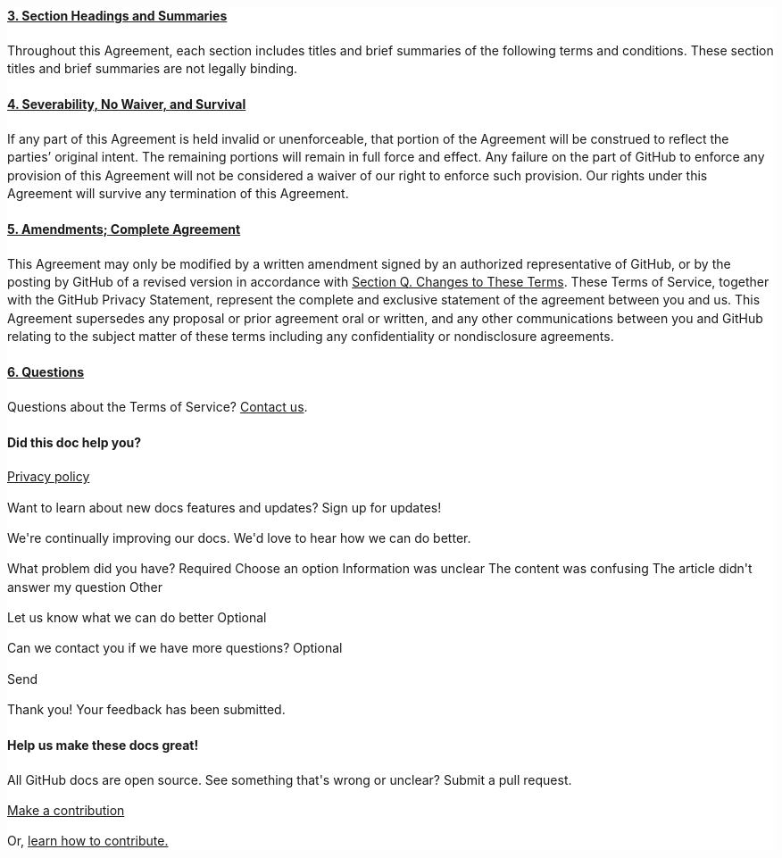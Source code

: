 #### [3\. Section Headings and Summaries](#3-section-headings-and-summaries)

Throughout this Agreement, each section includes titles and brief summaries of the following terms and conditions. These section titles and brief summaries are not legally binding.

#### [4\. Severability, No Waiver, and Survival](#4-severability-no-waiver-and-survival)

If any part of this Agreement is held invalid or unenforceable, that portion of the Agreement will be construed to reflect the parties’ original intent. The remaining portions will remain in full force and effect. Any failure on the part of GitHub to enforce any provision of this Agreement will not be considered a waiver of our right to enforce such provision. Our rights under this Agreement will survive any termination of this Agreement.

#### [5\. Amendments; Complete Agreement](#5-amendments-complete-agreement)

This Agreement may only be modified by a written amendment signed by an authorized representative of GitHub, or by the posting by GitHub of a revised version in accordance with [Section Q. Changes to These Terms](#q-changes-to-these-terms). These Terms of Service, together with the GitHub Privacy Statement, represent the complete and exclusive statement of the agreement between you and us. This Agreement supersedes any proposal or prior agreement oral or written, and any other communications between you and GitHub relating to the subject matter of these terms including any confidentiality or nondisclosure agreements.

#### [6\. Questions](#6-questions)

Questions about the Terms of Service? [Contact us](https://support.github.com/contact).

#### Did this doc help you?

[Privacy policy](https://docs.github.com/github/site-policy/github-privacy-statement)

   

Want to learn about new docs features and updates? Sign up for updates!

We're continually improving our docs. We'd love to hear how we can do better.

What problem did you have? Required Choose an option Information was unclear The content was confusing The article didn't answer my question Other

Let us know what we can do better Optional

Can we contact you if we have more questions? Optional 

Send

Thank you! Your feedback has been submitted.

#### Help us make these docs great!

All GitHub docs are open source. See something that's wrong or unclear? Submit a pull request.

[Make a contribution](https://github.com/github/docs/edit/main/content/github/site-policy/github-terms-of-service.md)

Or, [learn how to contribute.](https://github.com/github/docs/blob/main/CONTRIBUTING.md)

